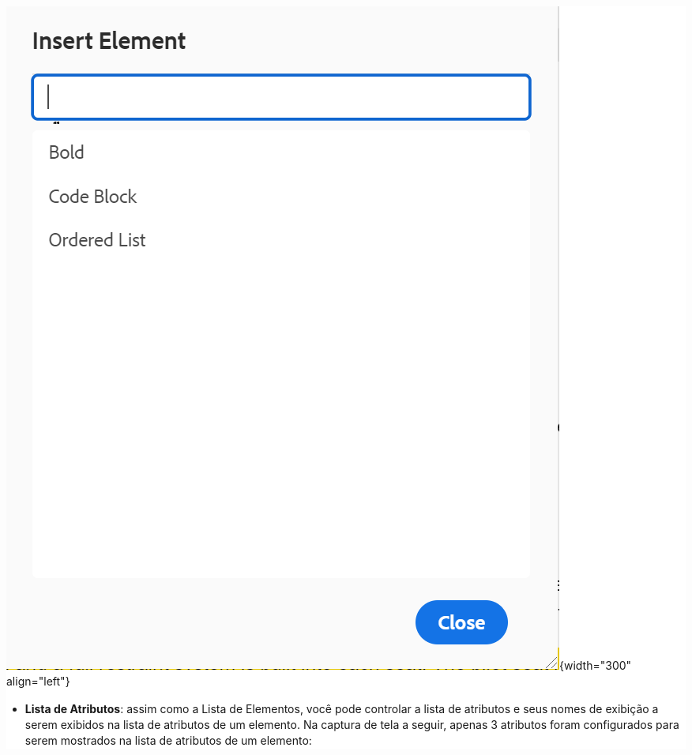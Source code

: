 ![](images/editor-setting-insert-element-list.PNG){width="300" align="left"}

- **Lista de Atributos**: assim como a Lista de Elementos, você pode controlar a lista de atributos e seus nomes de exibição a serem exibidos na lista de atributos de um elemento. Na captura de tela a seguir, apenas 3 atributos foram configurados para serem mostrados na lista de atributos de um elemento:
